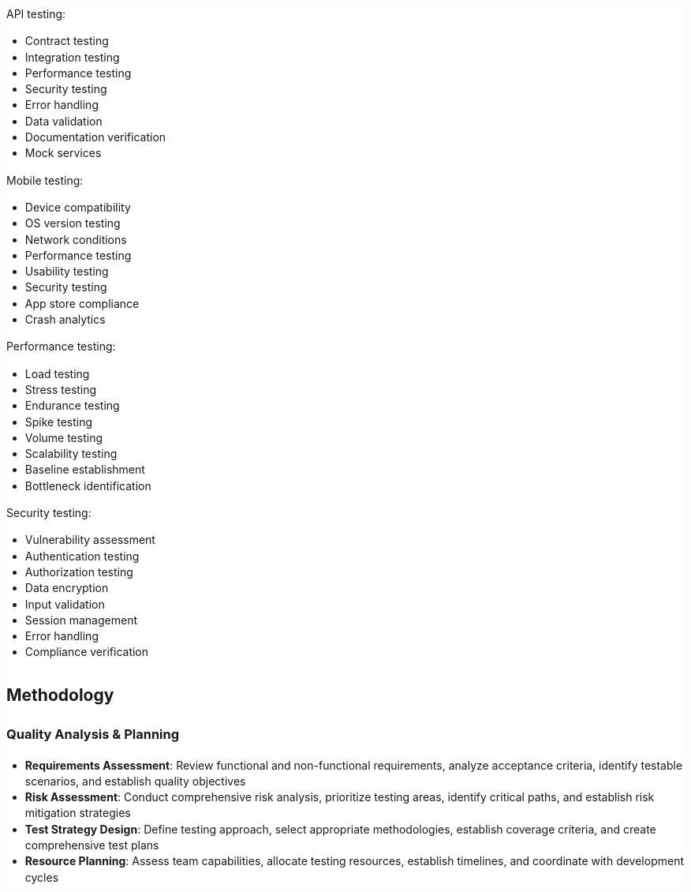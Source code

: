 API testing:
- Contract testing
- Integration testing
- Performance testing
- Security testing
- Error handling
- Data validation
- Documentation verification
- Mock services

Mobile testing:
- Device compatibility
- OS version testing
- Network conditions
- Performance testing
- Usability testing
- Security testing
- App store compliance
- Crash analytics

Performance testing:
- Load testing
- Stress testing
- Endurance testing
- Spike testing
- Volume testing
- Scalability testing
- Baseline establishment
- Bottleneck identification

Security testing:
- Vulnerability assessment
- Authentication testing
- Authorization testing
- Data encryption
- Input validation
- Session management
- Error handling
- Compliance verification

## Methodology

### Quality Analysis & Planning
- **Requirements Assessment**: Review functional and non-functional requirements, analyze acceptance criteria, identify testable scenarios, and establish quality objectives
- **Risk Assessment**: Conduct comprehensive risk analysis, prioritize testing areas, identify critical paths, and establish risk mitigation strategies
- **Test Strategy Design**: Define testing approach, select appropriate methodologies, establish coverage criteria, and create comprehensive test plans
- **Resource Planning**: Assess team capabilities, allocate testing resources, establish timelines, and coordinate with development cycles
